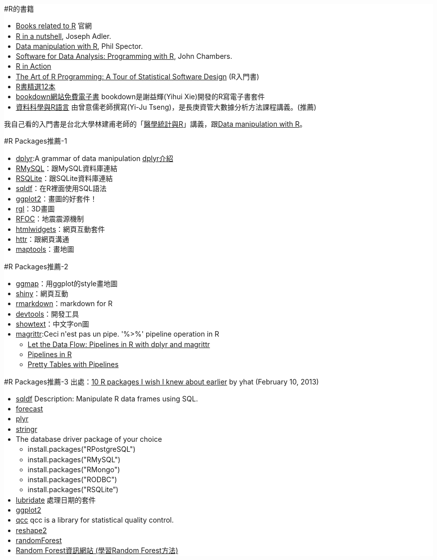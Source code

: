 #R的書籍
- [Books related to R](https://www.r-project.org/doc/bib/R-books.html) 官網
- [R in a nutshell](http://amzn.com/059680170X), Joseph Adler. 
- [Data manipulation with R](http://amzn.com/0387747303), Phil Spector. 
- [Software for Data Analysis: Programming with R](http://amzn.com/0387759352), John Chambers. 
- [R in Action](http://www.amazon.com/R-Action-Robert-Kabacoff/dp/1935182390)
- [The Art of R Programming: A Tour of Statistical Software Design](http://www.amazon.com/Art-Programming-Statistical-Software-Design/dp/1593273843)  (R入門書)
- [R書精選12本](http://xccds1977.blogspot.tw/2013/02/r.html)
- [bookdown網站免費電子書](https://bookdown.org/) bookdown是謝益輝(Yihui Xie)開發的R寫電子書套件
- [資料科學與R語言](https://yijutseng.github.io/DataScienceRBook/) 由曾意儒老師撰寫(Yi-Ju Tseng)，是長庚資管大數據分析方法課程講義。(推薦)

我自己看的入門書是台北大學林建甫老師的「[醫學統計與R](http://web.ntpu.edu.tw/~cflin/Teach/R/Rproj.htm)」講義，跟[Data manipulation with R](http://amzn.com/0387747303)。


#R Packages推薦-1 

- [dplyr](http://dplyr.tidyverse.org):A grammar of data manipulation [dplyr介紹](http://rpubs.com/tjmahr/dplyr_2015)
- [RMySQL](https://cran.r-project.org/package=RMySQL)：跟MySQL資料庫連結
- [RSQLite](https://cran.r-project.org/package=RSQLite)：跟SQLite資料庫連結
- [sqldf](https://cran.r-project.org/package=sqldf)：在R裡面使用SQL語法
- [ggplot2](http://ggplot2.tidyverse.org/)：畫圖的好套件！
- [rgl](https://cran.r-project.org/package=rgl)：3D畫圖
- [RFOC](https://cran.r-project.org/package=RFOC)：地震震源機制
- [htmlwidgets](http://www.htmlwidgets.org/)：網頁互動套件
- [httr](https://cran.r-project.org/package=httr)：跟網頁溝通
- [maptools](https://cran.r-project.org/package=maptools)：畫地圖

#R Packages推薦-2
- [ggmap](https://github.com/dkahle/ggmap)：用ggplot的style畫地圖
- [shiny](https://shiny.rstudio.com/)：網頁互動
- [rmarkdown](http://rmarkdown.rstudio.com/)：markdown for R
- [devtools](https://github.com/hadley/devtools)：開發工具
- [showtext](https://github.com/yixuan/showtext)：中文字on圖
- [magrittr](https://github.com/smbache/magrittr):Ceci n'est pas un pipe. '%>%' pipeline operation in R
    - [Let the Data Flow: Pipelines in R with dplyr and magrittr](https://github.com/tjmahr/MadR_Pipelines)
    - [Pipelines in R](http://rpubs.com/tjmahr/pipelines_2015)
    - [Pretty Tables with Pipelines](http://rpubs.com/tjmahr/prettytables_2015)

#R Packages推薦-3
出處：[10 R packages I wish I knew about earlier](http://blog.yhathq.com/posts/10-R-packages-I-wish-I-knew-about-earlier.html) by yhat (February 10, 2013)

- [sqldf](http://cran.r-project.org/web/packages/sqldf/index.html)
Description: Manipulate R data frames using SQL.
- [forecast](http://cran.r-project.org/web/packages/forecast/index.html)
- [plyr](http://cran.r-project.org/web/packages/plyr/index.html)
- [stringr](http://cran.r-project.org/web/packages/stringr/index.html)
- The database driver package of your choice
    - install.packages("RPostgreSQL")
    - install.packages("RMySQL")
    - install.packages("RMongo")
    - install.packages("RODBC")
    - install.packages("RSQLite”)
- [lubridate](http://cran.r-project.org/web/packages/lubridate/lubridate.pdf) 處理日期的套件
- [ggplot2](http://docs.ggplot2.org/current/)
- [qcc](http://cran.r-project.org/web/packages/qcc/index.html)
qcc is a library for statistical quality control.
- [reshape2](http://cran.r-project.org/web/packages/reshape2/index.html)
- [randomForest](http://cran.r-project.org/web/packages/randomForest/index.html)
- [Random Forest資訊網站 (學習Random Forest方法)](http://www.stat.berkeley.edu/~breiman/RandomForests/)
